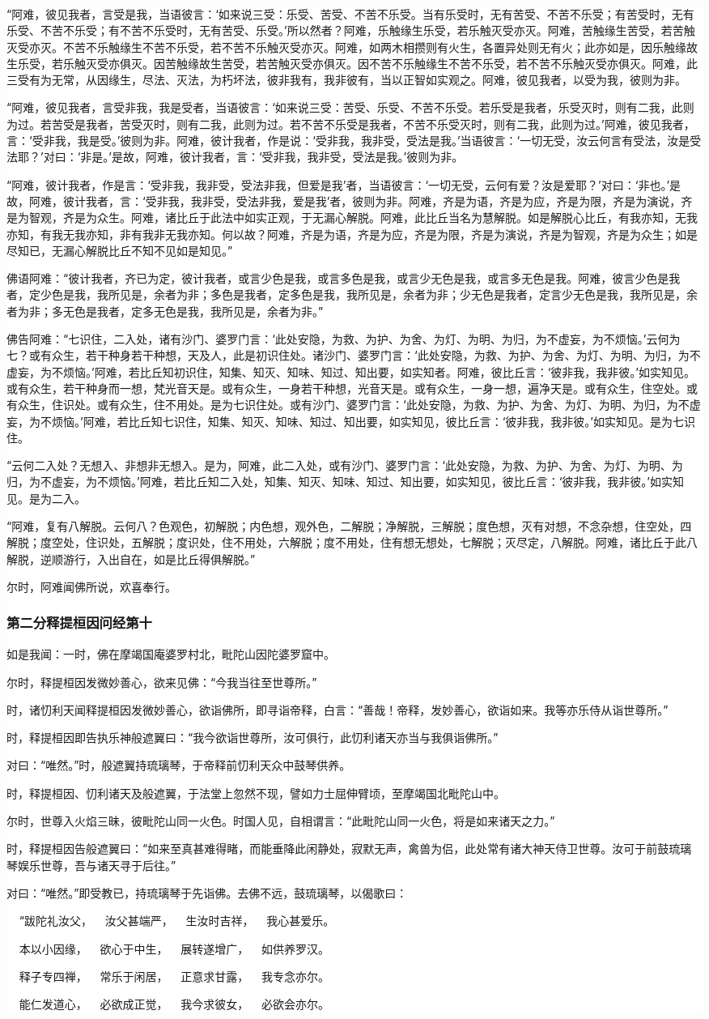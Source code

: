“阿难，彼见我者，言受是我，当语彼言：‘如来说三受：乐受、苦受、不苦不乐受。当有乐受时，无有苦受、不苦不乐受；有苦受时，无有乐受、不苦不乐受；有不苦不乐受时，无有苦受、乐受。’所以然者？阿难，乐触缘生乐受，若乐触灭受亦灭。阿难，苦触缘生苦受，若苦触灭受亦灭。不苦不乐触缘生不苦不乐受，若不苦不乐触灭受亦灭。阿难，如两木相攒则有火生，各置异处则无有火；此亦如是，因乐触缘故生乐受，若乐触灭受亦俱灭。因苦触缘故生苦受，若苦触灭受亦俱灭。因不苦不乐触缘生不苦不乐受，若不苦不乐触灭受亦俱灭。阿难，此三受有为无常，从因缘生，尽法、灭法，为朽坏法，彼非我有，我非彼有，当以正智如实观之。阿难，彼见我者，以受为我，彼则为非。

“阿难，彼见我者，言受非我，我是受者，当语彼言：‘如来说三受：苦受、乐受、不苦不乐受。若乐受是我者，乐受灭时，则有二我，此则为过。若苦受是我者，苦受灭时，则有二我，此则为过。若不苦不乐受是我者，不苦不乐受灭时，则有二我，此则为过。’阿难，彼见我者，言：‘受非我，我是受。’彼则为非。阿难，彼计我者，作是说：‘受非我，我非受，受法是我。’当语彼言：‘一切无受，汝云何言有受法，汝是受法耶？’对曰：‘非是。’是故，阿难，彼计我者，言：‘受非我，我非受，受法是我。’彼则为非。

“阿难，彼计我者，作是言：‘受非我，我非受，受法非我，但爱是我’者，当语彼言：‘一切无受，云何有爱？汝是爱耶？’对曰：‘非也。’是故，阿难，彼计我者，言：‘受非我，我非受，受法非我，爱是我’者，彼则为非。阿难，齐是为语，齐是为应，齐是为限，齐是为演说，齐是为智观，齐是为众生。阿难，诸比丘于此法中如实正观，于无漏心解脱。阿难，此比丘当名为慧解脱。如是解脱心比丘，有我亦知，无我亦知，有我无我亦知，非有我非无我亦知。何以故？阿难，齐是为语，齐是为应，齐是为限，齐是为演说，齐是为智观，齐是为众生；如是尽知已，无漏心解脱比丘不知不见如是知见。”

佛语阿难：“彼计我者，齐已为定，彼计我者，或言少色是我，或言多色是我，或言少无色是我，或言多无色是我。阿难，彼言少色是我者，定少色是我，我所见是，余者为非；多色是我者，定多色是我，我所见是，余者为非；少无色是我者，定言少无色是我，我所见是，余者为非；多无色是我者，定多无色是我，我所见是，余者为非。”

佛告阿难：“七识住，二入处，诸有沙门、婆罗门言：‘此处安隐，为救、为护、为舍、为灯、为明、为归，为不虚妄，为不烦恼。’云何为七？或有众生，若干种身若干种想，天及人，此是初识住处。诸沙门、婆罗门言：‘此处安隐，为救、为护、为舍、为灯、为明、为归，为不虚妄，为不烦恼。’阿难，若比丘知初识住，知集、知灭、知味、知过、知出要，如实知者。阿难，彼比丘言：‘彼非我，我非彼。’如实知见。或有众生，若干种身而一想，梵光音天是。或有众生，一身若干种想，光音天是。或有众生，一身一想，遍净天是。或有众生，住空处。或有众生，住识处。或有众生，住不用处。是为七识住处。或有沙门、婆罗门言：‘此处安隐，为救、为护、为舍、为灯、为明、为归，为不虚妄，为不烦恼。’阿难，若比丘知七识住，知集、知灭、知味、知过、知出要，如实知见，彼比丘言：‘彼非我，我非彼。’如实知见。是为七识住。

“云何二入处？无想入、非想非无想入。是为，阿难，此二入处，或有沙门、婆罗门言：‘此处安隐，为救、为护、为舍、为灯、为明、为归，为不虚妄，为不烦恼。’阿难，若比丘知二入处，知集、知灭、知味、知过、知出要，如实知见，彼比丘言：‘彼非我，我非彼。’如实知见。是为二入。

“阿难，复有八解脱。云何八？色观色，初解脱；内色想，观外色，二解脱；净解脱，三解脱；度色想，灭有对想，不念杂想，住空处，四解脱；度空处，住识处，五解脱；度识处，住不用处，六解脱；度不用处，住有想无想处，七解脱；灭尽定，八解脱。阿难，诸比丘于此八解脱，逆顺游行，入出自在，如是比丘得俱解脱。”

尔时，阿难闻佛所说，欢喜奉行。 

### 第二分释提桓因问经第十

如是我闻：一时，佛在摩竭国庵婆罗村北，毗陀山因陀婆罗窟中。

尔时，释提桓因发微妙善心，欲来见佛：“今我当往至世尊所。”

时，诸忉利天闻释提桓因发微妙善心，欲诣佛所，即寻诣帝释，白言：“善哉！帝释，发妙善心，欲诣如来。我等亦乐侍从诣世尊所。”

时，释提桓因即告执乐神般遮翼曰：“我今欲诣世尊所，汝可俱行，此忉利诸天亦当与我俱诣佛所。”

对曰：“唯然。”时，般遮翼持琉璃琴，于帝释前忉利天众中鼓琴供养。

时，释提桓因、忉利诸天及般遮翼，于法堂上忽然不现，譬如力士屈伸臂顷，至摩竭国北毗陀山中。

尔时，世尊入火焰三昧，彼毗陀山同一火色。时国人见，自相谓言：“此毗陀山同一火色，将是如来诸天之力。”

时，释提桓因告般遮翼曰：“如来至真甚难得睹，而能垂降此闲静处，寂默无声，禽兽为侣，此处常有诸大神天侍卫世尊。汝可于前鼓琉璃琴娱乐世尊，吾与诸天寻于后往。”

对曰：“唯然。”即受教已，持琉璃琴于先诣佛。去佛不远，鼓琉璃琴，以偈歌曰：

&nbsp;&nbsp;&nbsp;&nbsp;“跋陀礼汝父，&nbsp;&nbsp;&nbsp;&nbsp;汝父甚端严，&nbsp;&nbsp;&nbsp;&nbsp;生汝时吉祥，&nbsp;&nbsp;&nbsp;&nbsp;我心甚爱乐。

&nbsp;&nbsp;&nbsp;&nbsp;本以小因缘，&nbsp;&nbsp;&nbsp;&nbsp;欲心于中生，&nbsp;&nbsp;&nbsp;&nbsp;展转遂增广，&nbsp;&nbsp;&nbsp;&nbsp;如供养罗汉。

&nbsp;&nbsp;&nbsp;&nbsp;释子专四禅，&nbsp;&nbsp;&nbsp;&nbsp;常乐于闲居，&nbsp;&nbsp;&nbsp;&nbsp;正意求甘露，&nbsp;&nbsp;&nbsp;&nbsp;我专念亦尔。

&nbsp;&nbsp;&nbsp;&nbsp;能仁发道心，&nbsp;&nbsp;&nbsp;&nbsp;必欲成正觉，&nbsp;&nbsp;&nbsp;&nbsp;我今求彼女，&nbsp;&nbsp;&nbsp;&nbsp;必欲会亦尔。
